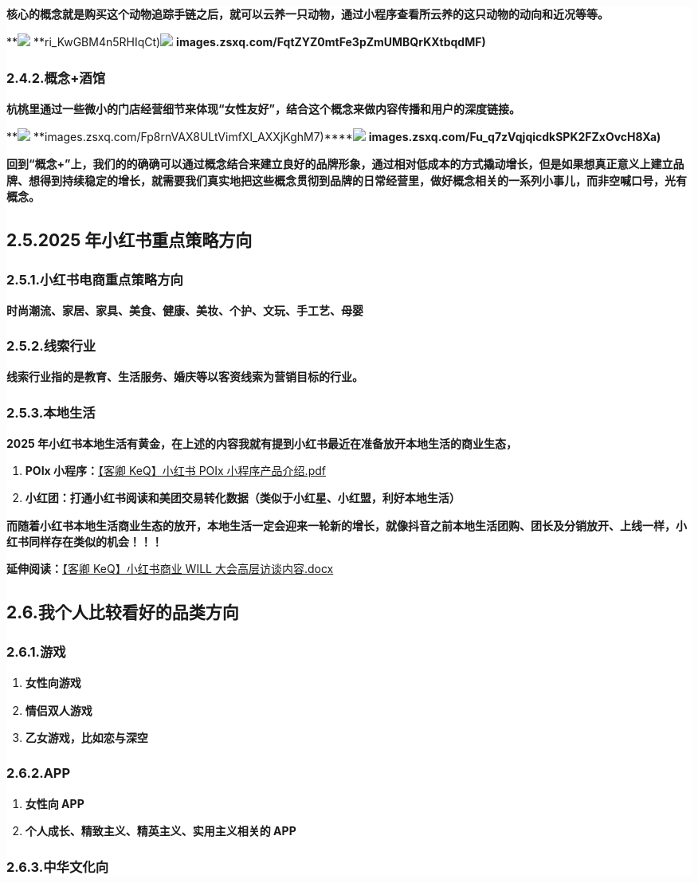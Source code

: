 **核心的概念就是购买这个动物追踪手链之后，就可以云养一只动物，通过小程序查看所云养的这只动物的动向和近况等等。**

**![](img/FqpPF0o2dg-) **ri_KwGBM4n5RHIqCt)![](img/article-) **images.zsxq.com/FqtZYZ0mtFe3pZmUMBQrKXtbqdMF)**

### **2.4.2.概念+酒馆**

**杭桃里通过一些微小的门店经营细节来体现“女性友好”，结合这个概念来做内容传播和用户的深度链接。**

**![](img/article-) **images.zsxq.com/Fp8rnVAX8ULtVimfXl_AXXjKghM7)****![](img/article-) **images.zsxq.com/Fu_q7zVqjqicdkSPK2FZxOvcH8Xa)**

**回到“概念+”上，我们的的确确可以通过概念结合来建立良好的品牌形象，通过相对低成本的方式撬动增长，但是如果想真正意义上建立品牌、想得到持续稳定的增长，就需要我们真实地把这些概念贯彻到品牌的日常经营里，做好概念相关的一系列小事儿，而非空喊口号，光有概念。**

## **2.5.2025 年小红书重点策略方向**

### **2.5.1.小红书电商重点策略方向**

**时尚潮流、家居、家具、美食、健康、美妆、个护、文玩、手工艺、母婴**

### **2.5.2.线索行业**

**线索行业指的是教育、生活服务、婚庆等以客资线索为营销目标的行业。**

### **2.5.3.本地生活**

**2025 年小红书本地生活有黄金，在上述的内容我就有提到小红书最近在准备放开本地生活的商业生态，**

1.  **POIx 小程序：**[【客卿 KeQ】小红书 POIx 小程序产品介绍.pdf](https://keqteaml.feishu.cn/file/K9QTbwNR5olhtHxUgBmccdIznRg)

2.  **小红团：打通小红书阅读和美团交易转化数据（类似于小红星、小红盟，利好本地生活）**

**而随着小红书本地生活商业生态的放开，本地生活一定会迎来一轮新的增长，就像抖音之前本地生活团购、团长及分销放开、上线一样，小红书同样存在类似的机会！！！**

**延伸阅读：**[【客卿 KeQ】小红书商业 WILL 大会高层访谈内容.docx](https://keqteaml.feishu.cn/file/IP4Ab6DPKoQtXox3aelcVJfTnDg)

## **2.6.我个人比较看好的品类方向**

### **2.6.1.游戏**

1.  **女性向游戏**

2.  **情侣双人游戏**

3.  **乙女游戏，比如恋与深空**

### **2.6.2.APP**

1.  **女性向 APP**

2.  **个人成长、精致主义、精英主义、实用主义相关的 APP**

### **2.6.3.中华文化向**

